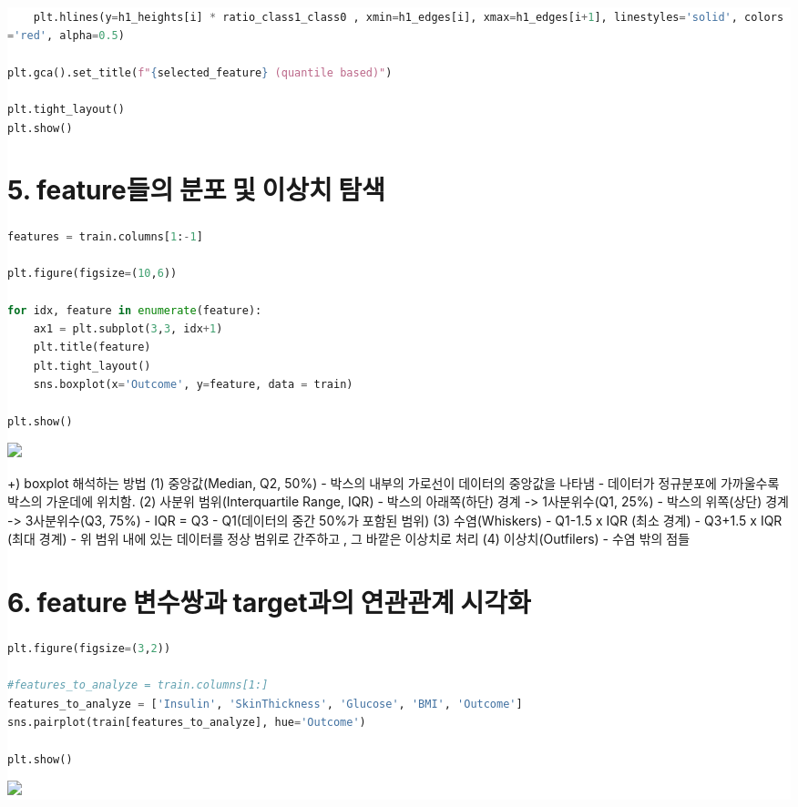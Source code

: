 ```python 
    plt.hlines(y=h1_heights[i] * ratio_class1_class0 , xmin=h1_edges[i], xmax=h1_edges[i+1], linestyles='solid', colors='red', alpha=0.5)

plt.gca().set_title(f"{selected_feature} (quantile based)")

plt.tight_layout()
plt.show()

```

# 5. feature들의 분포 및 이상치 탐색 

```python 
features = train.columns[1:-1]

plt.figure(figsize=(10,6))

for idx, feature in enumerate(feature): 
	ax1 = plt.subplot(3,3, idx+1)
	plt.title(feature)
	plt.tight_layout() 
	sns.boxplot(x='Outcome', y=feature, data = train)

plt.show() 
```

![](Pasted%20image%2020250312160215.png)

+) boxplot 해석하는 방법 
(1) 중앙값(Median, Q2, 50%)
	- 박스의 내부의 가로선이 데이터의 중앙값을 나타냄
	- 데이터가 정규분포에 가까울수록 박스의 가운데에 위치함. 
(2) 사분위 범위(Interquartile Range, IQR)
	- 박스의 아래쪽(하단) 경계 -> 1사분위수(Q1, 25%)
	- 박스의 위쪽(상단) 경계 -> 3사분위수(Q3, 75%) 
	- IQR = Q3 - Q1(데이터의 중간 50%가 포함된 범위)
(3) 수염(Whiskers)
	- Q1-1.5 x IQR (최소 경계)
	- Q3+1.5 x IQR (최대 경계)
	- 위 범위 내에 있는 데이터를 정상 범위로 간주하고 , 그 바깥은 이상치로 처리 
(4) 이상치(Outfilers)
	- 수염 밖의 점들
# 6. feature 변수쌍과 target과의 연관관계 시각화 
```python 
plt.figure(figsize=(3,2))

#features_to_analyze = train.columns[1:]
features_to_analyze = ['Insulin', 'SkinThickness', 'Glucose', 'BMI', 'Outcome']
sns.pairplot(train[features_to_analyze], hue='Outcome')

plt.show()
```
![](Pasted%20image%2020250312160528.png)
